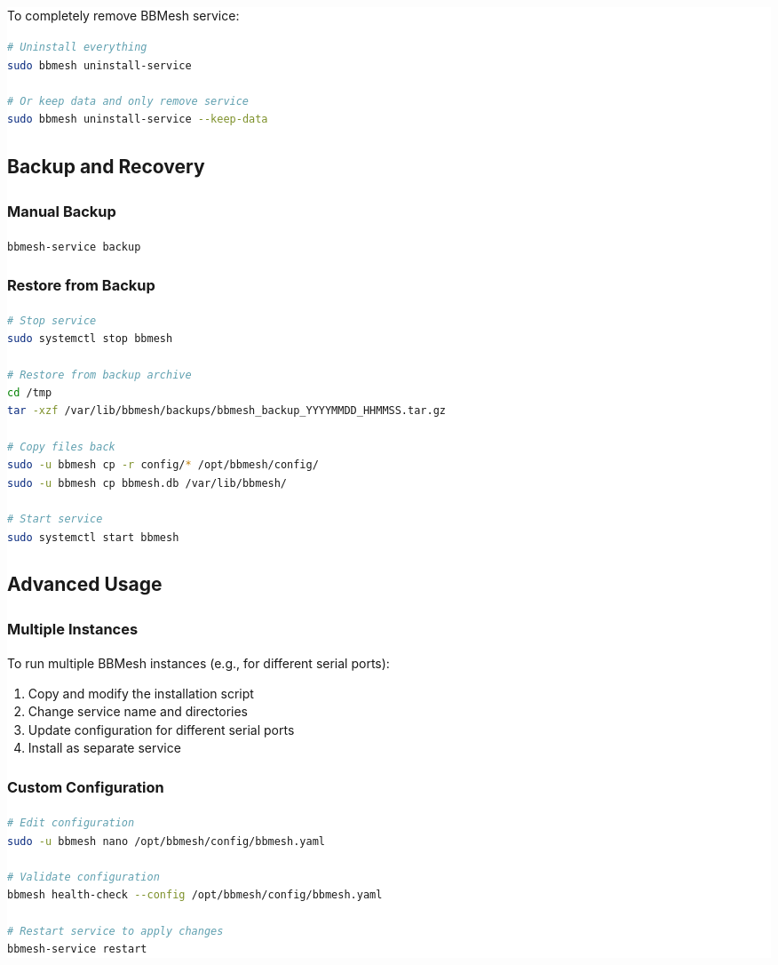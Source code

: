 To completely remove BBMesh service:

```bash
# Uninstall everything
sudo bbmesh uninstall-service

# Or keep data and only remove service
sudo bbmesh uninstall-service --keep-data
```

## Backup and Recovery

### Manual Backup
```bash
bbmesh-service backup
```

### Restore from Backup
```bash
# Stop service
sudo systemctl stop bbmesh

# Restore from backup archive
cd /tmp
tar -xzf /var/lib/bbmesh/backups/bbmesh_backup_YYYYMMDD_HHMMSS.tar.gz

# Copy files back
sudo -u bbmesh cp -r config/* /opt/bbmesh/config/
sudo -u bbmesh cp bbmesh.db /var/lib/bbmesh/

# Start service
sudo systemctl start bbmesh
```

## Advanced Usage

### Multiple Instances
To run multiple BBMesh instances (e.g., for different serial ports):

1. Copy and modify the installation script
2. Change service name and directories
3. Update configuration for different serial ports
4. Install as separate service

### Custom Configuration
```bash
# Edit configuration
sudo -u bbmesh nano /opt/bbmesh/config/bbmesh.yaml

# Validate configuration
bbmesh health-check --config /opt/bbmesh/config/bbmesh.yaml

# Restart service to apply changes
bbmesh-service restart
```
